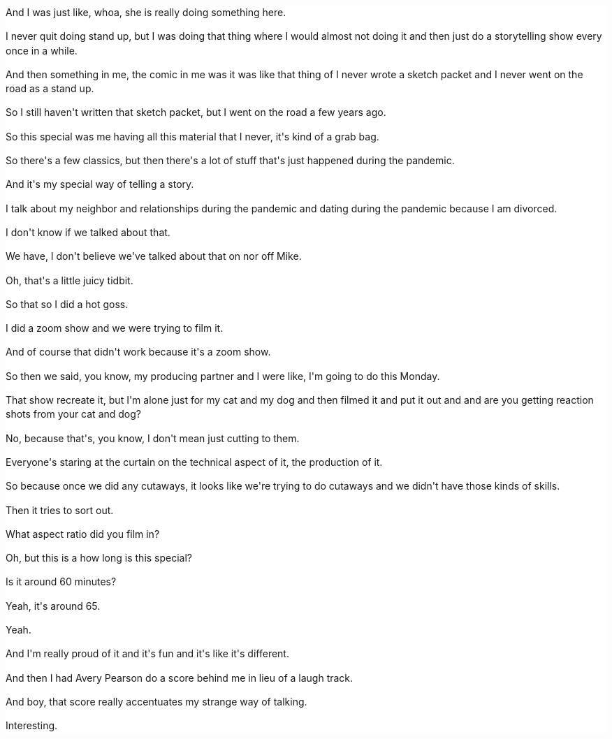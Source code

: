 And I was just like, whoa, she is really doing something here.

I never quit doing stand up, but I was doing that thing where I would almost not doing it and then just do a storytelling show every once in a while.

And then something in me, the comic in me was it was like that thing of I never wrote a sketch packet and I never went on the road as a stand up.

So I still haven't written that sketch packet, but I went on the road a few years ago.

So this special was me having all this material that I never, it's kind of a grab bag.

So there's a few classics, but then there's a lot of stuff that's just happened during the pandemic.

And it's my special way of telling a story.

I talk about my neighbor and relationships during the pandemic and dating during the pandemic because I am divorced.

I don't know if we talked about that.

We have, I don't believe we've talked about that on nor off Mike.

Oh, that's a little juicy tidbit.

So that so I did a hot goss.

I did a zoom show and we were trying to film it.

And of course that didn't work because it's a zoom show.

So then we said, you know, my producing partner and I were like, I'm going to do this Monday.

That show recreate it, but I'm alone just for my cat and my dog and then filmed it and put it out and and are you getting reaction shots from your cat and dog?

No, because that's, you know, I don't mean just cutting to them.

Everyone's staring at the curtain on the technical aspect of it, the production of it.

So because once we did any cutaways, it looks like we're trying to do cutaways and we didn't have those kinds of skills.

Then it tries to sort out.

What aspect ratio did you film in?

Oh, but this is a how long is this special?

Is it around 60 minutes?

Yeah, it's around 65.

Yeah.

And I'm really proud of it and it's fun and it's like it's different.

And then I had Avery Pearson do a score behind me in lieu of a laugh track.

And boy, that score really accentuates my strange way of talking.

Interesting.
